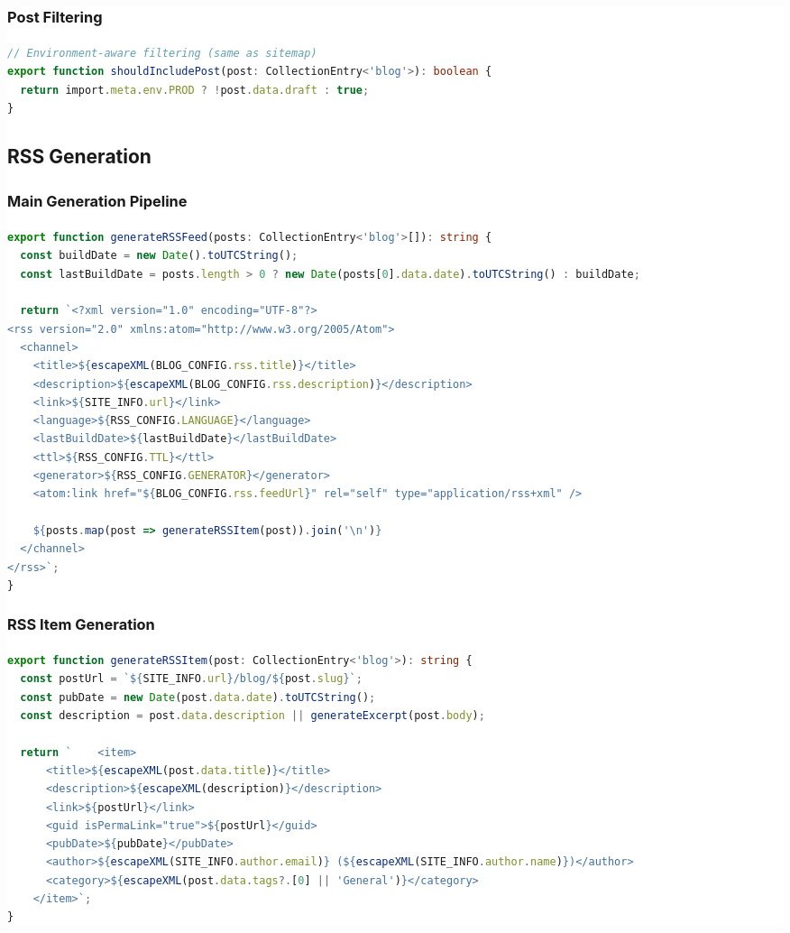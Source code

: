 ### Post Filtering
```typescript
// Environment-aware filtering (same as sitemap)
export function shouldIncludePost(post: CollectionEntry<'blog'>): boolean {
  return import.meta.env.PROD ? !post.data.draft : true;
}
```

## RSS Generation

### Main Generation Pipeline
```typescript
export function generateRSSFeed(posts: CollectionEntry<'blog'>[]): string {
  const buildDate = new Date().toUTCString();
  const lastBuildDate = posts.length > 0 ? new Date(posts[0].data.date).toUTCString() : buildDate;
  
  return `<?xml version="1.0" encoding="UTF-8"?>
<rss version="2.0" xmlns:atom="http://www.w3.org/2005/Atom">
  <channel>
    <title>${escapeXML(BLOG_CONFIG.rss.title)}</title>
    <description>${escapeXML(BLOG_CONFIG.rss.description)}</description>
    <link>${SITE_INFO.url}</link>
    <language>${RSS_CONFIG.LANGUAGE}</language>
    <lastBuildDate>${lastBuildDate}</lastBuildDate>
    <ttl>${RSS_CONFIG.TTL}</ttl>
    <generator>${RSS_CONFIG.GENERATOR}</generator>
    <atom:link href="${BLOG_CONFIG.rss.feedUrl}" rel="self" type="application/rss+xml" />
    
    ${posts.map(post => generateRSSItem(post)).join('\n')}
  </channel>
</rss>`;
}
```

### RSS Item Generation
```typescript
export function generateRSSItem(post: CollectionEntry<'blog'>): string {
  const postUrl = `${SITE_INFO.url}/blog/${post.slug}`;
  const pubDate = new Date(post.data.date).toUTCString();
  const description = post.data.description || generateExcerpt(post.body);
  
  return `    <item>
      <title>${escapeXML(post.data.title)}</title>
      <description>${escapeXML(description)}</description>
      <link>${postUrl}</link>
      <guid isPermaLink="true">${postUrl}</guid>
      <pubDate>${pubDate}</pubDate>
      <author>${escapeXML(SITE_INFO.author.email)} (${escapeXML(SITE_INFO.author.name)})</author>
      <category>${escapeXML(post.data.tags?.[0] || 'General')}</category>
    </item>`;
}
```
